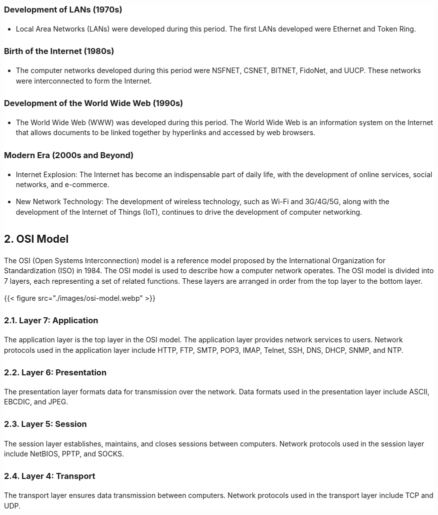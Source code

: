 ### Development of LANs (1970s)

- Local Area Networks (LANs) were developed during this period. The first LANs developed were Ethernet and Token Ring.

### Birth of the Internet (1980s)

- The computer networks developed during this period were NSFNET, CSNET, BITNET, FidoNet, and UUCP. These networks were interconnected to form the Internet.

### Development of the World Wide Web (1990s)

- The World Wide Web (WWW) was developed during this period. The World Wide Web is an information system on the Internet that allows documents to be linked together by hyperlinks and accessed by web browsers.

### Modern Era (2000s and Beyond)

- Internet Explosion: The Internet has become an indispensable part of daily life, with the development of online services, social networks, and e-commerce.

- New Network Technology: The development of wireless technology, such as Wi-Fi and 3G/4G/5G, along with the development of the Internet of Things (IoT), continues to drive the development of computer networking.

## 2. OSI Model

The OSI (Open Systems Interconnection) model is a reference model proposed by the International Organization for Standardization (ISO) in 1984. The OSI model is used to describe how a computer network operates. The OSI model is divided into 7 layers, each representing a set of related functions. These layers are arranged in order from the top layer to the bottom layer.

{{< figure src="./images/osi-model.webp" >}}

### 2.1. Layer 7: Application

The application layer is the top layer in the OSI model. The application layer provides network services to users. Network protocols used in the application layer include HTTP, FTP, SMTP, POP3, IMAP, Telnet, SSH, DNS, DHCP, SNMP, and NTP.

### 2.2. Layer 6: Presentation

The presentation layer formats data for transmission over the network. Data formats used in the presentation layer include ASCII, EBCDIC, and JPEG.

### 2.3. Layer 5: Session

The session layer establishes, maintains, and closes sessions between computers. Network protocols used in the session layer include NetBIOS, PPTP, and SOCKS.

### 2.4. Layer 4: Transport

The transport layer ensures data transmission between computers. Network protocols used in the transport layer include TCP and UDP.
